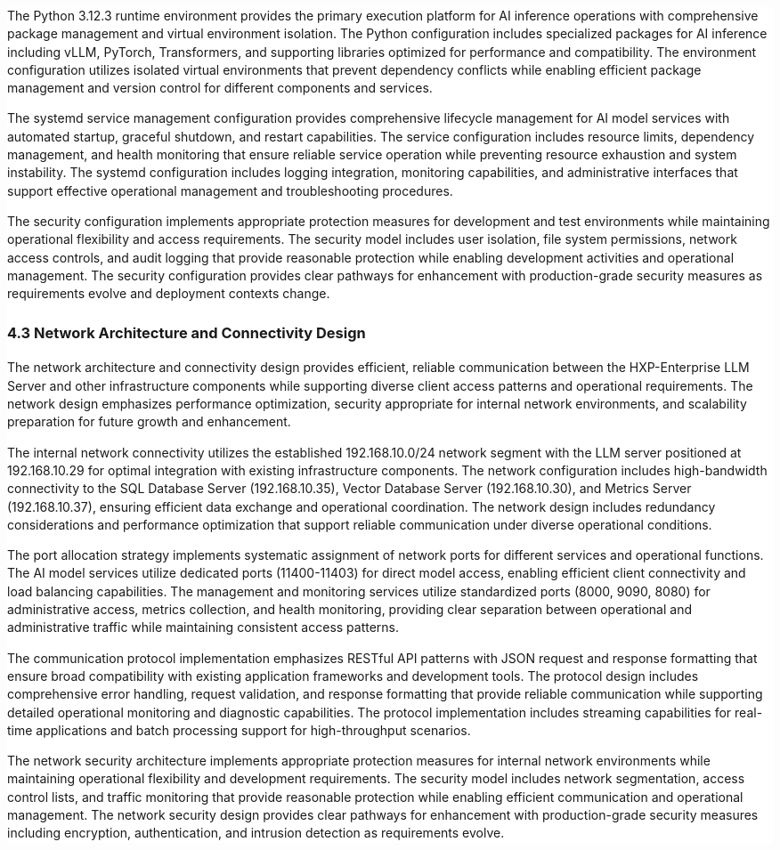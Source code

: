 The Python 3.12.3 runtime environment provides the primary execution platform for AI inference operations with comprehensive package management and virtual environment isolation. The Python configuration includes specialized packages for AI inference including vLLM, PyTorch, Transformers, and supporting libraries optimized for performance and compatibility. The environment configuration utilizes isolated virtual environments that prevent dependency conflicts while enabling efficient package management and version control for different components and services.

The systemd service management configuration provides comprehensive lifecycle management for AI model services with automated startup, graceful shutdown, and restart capabilities. The service configuration includes resource limits, dependency management, and health monitoring that ensure reliable service operation while preventing resource exhaustion and system instability. The systemd configuration includes logging integration, monitoring capabilities, and administrative interfaces that support effective operational management and troubleshooting procedures.

The security configuration implements appropriate protection measures for development and test environments while maintaining operational flexibility and access requirements. The security model includes user isolation, file system permissions, network access controls, and audit logging that provide reasonable protection while enabling development activities and operational management. The security configuration provides clear pathways for enhancement with production-grade security measures as requirements evolve and deployment contexts change.

### 4.3 Network Architecture and Connectivity Design

The network architecture and connectivity design provides efficient, reliable communication between the HXP-Enterprise LLM Server and other infrastructure components while supporting diverse client access patterns and operational requirements. The network design emphasizes performance optimization, security appropriate for internal network environments, and scalability preparation for future growth and enhancement.

The internal network connectivity utilizes the established 192.168.10.0/24 network segment with the LLM server positioned at 192.168.10.29 for optimal integration with existing infrastructure components. The network configuration includes high-bandwidth connectivity to the SQL Database Server (192.168.10.35), Vector Database Server (192.168.10.30), and Metrics Server (192.168.10.37), ensuring efficient data exchange and operational coordination. The network design includes redundancy considerations and performance optimization that support reliable communication under diverse operational conditions.

The port allocation strategy implements systematic assignment of network ports for different services and operational functions. The AI model services utilize dedicated ports (11400-11403) for direct model access, enabling efficient client connectivity and load balancing capabilities. The management and monitoring services utilize standardized ports (8000, 9090, 8080) for administrative access, metrics collection, and health monitoring, providing clear separation between operational and administrative traffic while maintaining consistent access patterns.

The communication protocol implementation emphasizes RESTful API patterns with JSON request and response formatting that ensure broad compatibility with existing application frameworks and development tools. The protocol design includes comprehensive error handling, request validation, and response formatting that provide reliable communication while supporting detailed operational monitoring and diagnostic capabilities. The protocol implementation includes streaming capabilities for real-time applications and batch processing support for high-throughput scenarios.

The network security architecture implements appropriate protection measures for internal network environments while maintaining operational flexibility and development requirements. The security model includes network segmentation, access control lists, and traffic monitoring that provide reasonable protection while enabling efficient communication and operational management. The network security design provides clear pathways for enhancement with production-grade security measures including encryption, authentication, and intrusion detection as requirements evolve.
